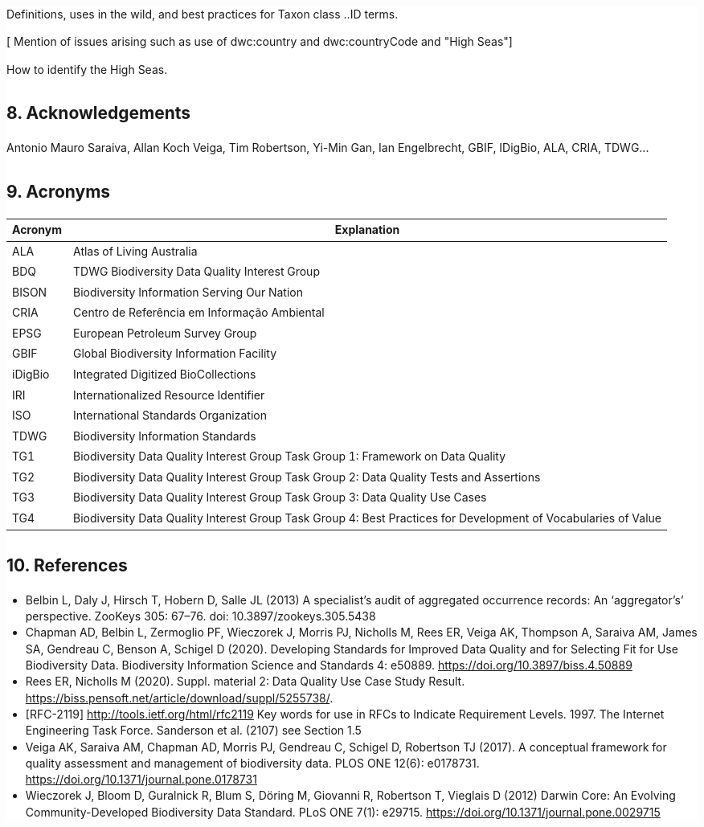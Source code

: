 Definitions, uses in the wild, and best practices for Taxon class ..ID terms.

[ Mention of issues arising such as use of dwc:country and dwc:countryCode and "High Seas"]

How to identify the High Seas.

## 8. Acknowledgements
Antonio Mauro Saraiva, Allan Koch Veiga, Tim Robertson, Yi-Min Gan, Ian Engelbrecht, GBIF, IDigBio, ALA, CRIA, TDWG...

## 9. Acronyms

| **Acronym** | **Explanation**                                                                                                |
|-------------|----------------------------------------------------------------------------------------------------------------|
| ALA         | Atlas of Living Australia                                                                                      | 
| BDQ         | TDWG Biodiversity Data Quality Interest Group                                                                  |
| BISON       | Biodiversity Information Serving Our Nation                                                                    |
| CRIA        | Centro de Referência em Informação Ambiental                                                                   |
| EPSG        | European Petroleum Survey Group                                                                                |
| GBIF        | Global Biodiversity Information Facility                                                                      |
| iDigBio     | Integrated Digitized BioCollections                                                                            |
| IRI         | Internationalized Resource Identifier                                                                          |
| ISO         | International Standards Organization                                                                           |
| TDWG        | Biodiversity Information Standards                                                                             |
| TG1         | Biodiversity Data Quality Interest Group Task Group 1: Framework on Data Quality                               |
| TG2         | Biodiversity Data Quality Interest Group Task Group 2: Data Quality Tests and Assertions                       |
| TG3         | Biodiversity Data Quality Interest Group Task Group 3: Data Quality Use Cases                                  |
| TG4         | Biodiversity Data Quality Interest Group Task Group 4: Best Practices for Development of Vocabularies of Value |


## 10. References

* Belbin L, Daly J, Hirsch T, Hobern D, Salle JL (2013) A specialist’s audit of aggregated occurrence records: An ‘aggregator’s’ perspective. ZooKeys 305: 67–76. doi: 10.3897/zookeys.305.5438
* Chapman AD, Belbin L, Zermoglio PF, Wieczorek J, Morris PJ, Nicholls M, Rees ER, Veiga AK, Thompson A, Saraiva AM, James SA, Gendreau C, Benson A, Schigel D (2020). Developing Standards for Improved Data Quality and for Selecting Fit for Use Biodiversity Data. Biodiversity Information Science and Standards 4: e50889. https://doi.org/10.3897/biss.4.50889
* Rees ER, Nicholls M (2020). Suppl. material 2: Data Quality Use Case Study Result. https://biss.pensoft.net/article/download/suppl/5255738/.
* [RFC-2119] http://tools.ietf.org/html/rfc2119 Key words for use in RFCs to Indicate Requirement Levels. 1997. The Internet Engineering Task Force.
Sanderson et al. (2107) see Section 1.5
* Veiga AK, Saraiva AM, Chapman AD, Morris PJ, Gendreau C, Schigel D, Robertson TJ (2017). A conceptual framework for quality assessment and management of biodiversity data. PLOS ONE 12(6): e0178731. https://doi.org/10.1371/journal.pone.0178731
* Wieczorek J, Bloom D, Guralnick R, Blum S, Döring M, Giovanni R, Robertson T, Vieglais D (2012) Darwin Core: An Evolving Community-Developed Biodiversity Data Standard. PLoS ONE 7(1): e29715. https://doi.org/10.1371/journal.pone.0029715
